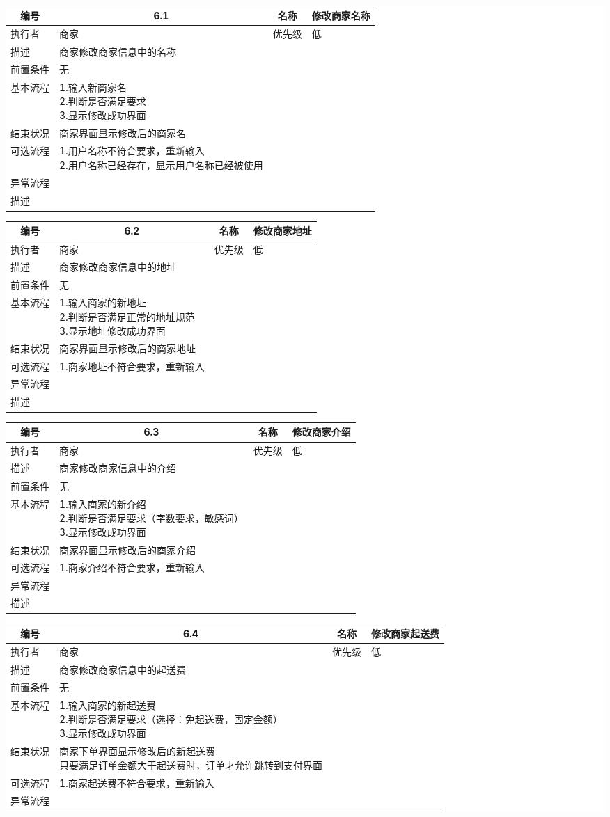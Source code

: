 | 编号 | 6.1 | 名称 | 修改商家名称 |
| --- | --- | --- | --- |
| 执行者 | 商家 | 优先级 | 低 |
| 描述 | 商家修改商家信息中的名称 | | |
| 前置条件 | 无 | | |
| 基本流程 | 1.输入新商家名<br/>2.判断是否满足要求<br/>3.显示修改成功界面 | | |
| 结束状况 | 商家界面显示修改后的商家名<br/> | | |
| 可选流程 | 1.用户名称不符合要求，重新输入<br/>2.用户名称已经存在，显示用户名称已经被使用 | | |
| 异常流程 |  | | |
| 描述 | | | |


| 编号 | 6.2 | 名称 | 修改商家地址 |
| --- | --- | --- | --- |
| 执行者 | 商家 | 优先级 | 低 |
| 描述 | 商家修改商家信息中的地址 | | |
| 前置条件 | 无 | | |
| 基本流程 | 1.输入商家的新地址<br/>2.判断是否满足正常的地址规范<br/>3.显示地址修改成功界面 | | |
| 结束状况 | 商家界面显示修改后的商家地址<br/> | | |
| 可选流程 | 1.商家地址不符合要求，重新输入 | | |
| 异常流程 |  | | |
| 描述 | | | |


| 编号 | 6.3 | 名称 | 修改商家介绍 |
| --- | --- | --- | --- |
| 执行者 | 商家 | 优先级 | 低 |
| 描述 | 商家修改商家信息中的介绍 | | |
| 前置条件 | 无 | | |
| 基本流程 | 1.输入商家的新介绍<br/>2.判断是否满足要求（字数要求，敏感词）<br/>3.显示修改成功界面 | | |
| 结束状况 | 商家界面显示修改后的商家介绍<br/> | | |
| 可选流程 | 1.商家介绍不符合要求，重新输入 | | |
| 异常流程 |  | | |
| 描述 | | | |


| 编号 | 6.4 | 名称 | 修改商家起送费 |
| --- | --- | --- | --- |
| 执行者 | 商家 | 优先级 | 低 |
| 描述 | 商家修改商家信息中的起送费 | | |
| 前置条件 | 无 | | |
| 基本流程 | 1.输入商家的新起送费<br/>2.判断是否满足要求（选择：免起送费，固定金额）<br/>3.显示修改成功界面 | | |
| 结束状况 | 商家下单界面显示修改后的新起送费<br/>只要满足订单金额大于起送费时，订单才允许跳转到支付界面 | | |
| 可选流程 | 1.商家起送费不符合要求，重新输入<br/> | | |
| 异常流程 |  | | |